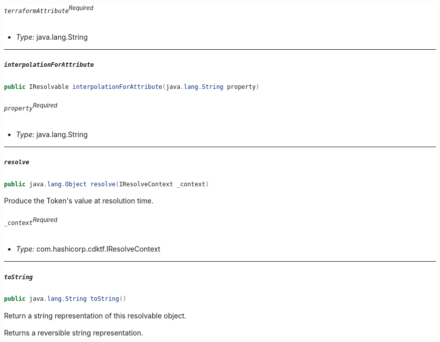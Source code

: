 ###### `terraformAttribute`<sup>Required</sup> <a name="terraformAttribute" id="@cdktf/provider-gitlab.dataGitlabProjectEnvironments.DataGitlabProjectEnvironmentsEnvironmentsOutputReference.getStringMapAttribute.parameter.terraformAttribute"></a>

- *Type:* java.lang.String

---

##### `interpolationForAttribute` <a name="interpolationForAttribute" id="@cdktf/provider-gitlab.dataGitlabProjectEnvironments.DataGitlabProjectEnvironmentsEnvironmentsOutputReference.interpolationForAttribute"></a>

```java
public IResolvable interpolationForAttribute(java.lang.String property)
```

###### `property`<sup>Required</sup> <a name="property" id="@cdktf/provider-gitlab.dataGitlabProjectEnvironments.DataGitlabProjectEnvironmentsEnvironmentsOutputReference.interpolationForAttribute.parameter.property"></a>

- *Type:* java.lang.String

---

##### `resolve` <a name="resolve" id="@cdktf/provider-gitlab.dataGitlabProjectEnvironments.DataGitlabProjectEnvironmentsEnvironmentsOutputReference.resolve"></a>

```java
public java.lang.Object resolve(IResolveContext _context)
```

Produce the Token's value at resolution time.

###### `_context`<sup>Required</sup> <a name="_context" id="@cdktf/provider-gitlab.dataGitlabProjectEnvironments.DataGitlabProjectEnvironmentsEnvironmentsOutputReference.resolve.parameter._context"></a>

- *Type:* com.hashicorp.cdktf.IResolveContext

---

##### `toString` <a name="toString" id="@cdktf/provider-gitlab.dataGitlabProjectEnvironments.DataGitlabProjectEnvironmentsEnvironmentsOutputReference.toString"></a>

```java
public java.lang.String toString()
```

Return a string representation of this resolvable object.

Returns a reversible string representation.
